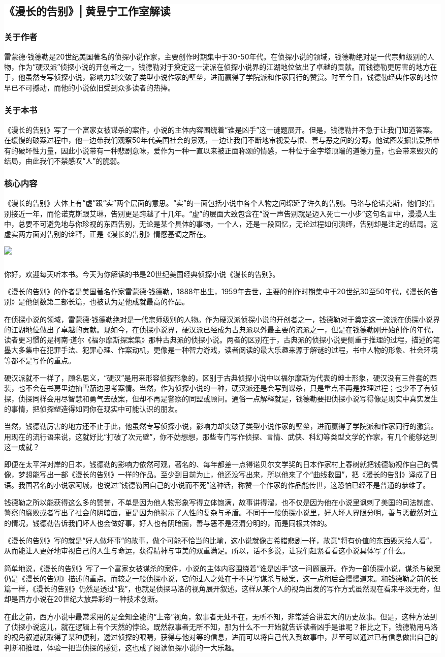 ## 《漫长的告别》| 黄昱宁工作室解读

### 关于作者

雷蒙德·钱德勒是20世纪美国著名的侦探小说作家，主要创作时期集中于30-50年代。在侦探小说的领域，钱德勒绝对是一代宗师级别的人物，作为“硬汉派”侦探小说的开创者之一，钱德勒对于奠定这一流派在侦探小说界的江湖地位做出了卓越的贡献。而钱德勒更厉害的地方在于，他虽然专写侦探小说，影响力却突破了类型小说作家的壁垒，进而赢得了学院派和作家同行的赞赏。时至今日，钱德勒经典作家的地位早已不可撼动，而他的小说依旧受到众多读者的热捧。

### 关于本书

《漫长的告别》写了一个富家女被谋杀的案件，小说的主体内容围绕着“谁是凶手”这一谜题展开。但是，钱德勒并不急于让我们知道答案。在缓慢的破案过程中，他一边带我们观察50年代美国社会的景观，一边让我们不断地审视爱与恨、善与恶之间的分野。他试图发掘出爱所带有的破坏性力量，因此小说带有一种悲剧意味，爱作为一种一直以来被正面称颂的情感，一种位于金字塔顶端的道德力量，也会带来毁灭的结局，由此我们不禁感叹“人”的脆弱。

### 核心内容

《漫长的告别》大体上有“虚”跟“实”两个层面的意思。“实”的一面包括小说中各个人物之间绵延了许久的告别。马洛与伦诺克斯，他们的告别接近一年，而伦诺克斯跟艾琳，告别更是跨越了十几年。“虚”的层面大致包含在“说一声告别就是迈入死亡一小步”这句名言中，漫漫人生中，总要不可避免地与你珍视的东西告别，无论是某个具体的事物，一个人，还是一段回忆，无论过程如何演绎，告别却是注定的结局。这虚实两方面对告别的诠释，正是《漫长的告别》情感基调之所在。

<img  src="https://piccdn3.umiwi.com/img/201801/17/201801171339034747875667.jpg" width="2180"/>

###  



你好，欢迎每天听本书。今天为你解读的书是20世纪美国经典侦探小说《漫长的告别》。

《漫长的告别》的作者是美国著名作家雷蒙德·钱德勒，1888年出生，1959年去世，主要的创作时期集中于20世纪30至50年代，《漫长的告别》是他倒数第二部长篇，也被认为是他成就最高的作品。

在侦探小说的领域，雷蒙德·钱德勒绝对是一代宗师级别的人物。作为硬汉派侦探小说的开创者之一，钱德勒对于奠定这一流派在侦探小说界的江湖地位做出了卓越的贡献。现如今，在侦探小说界，硬汉派已经成为古典派以外最主要的流派之一，但是在钱德勒刚开始创作的年代，读者更习惯的是柯南·道尔《福尔摩斯探案集》那种古典派的侦探小说。两者的区别在于，古典派的侦探小说更侧重于推理的过程，描述的笔墨大多集中在犯罪手法、犯罪心理、作案动机，更像是一种智力游戏，读者阅读的最大乐趣来源于解谜的过程，书中人物的形象、社会环境等都不是写作的重点。

硬汉派就不一样了，顾名思义，“硬汉”是用来形容侦探形象的，区别于古典侦探小说中以福尔摩斯为代表的绅士形象，硬汉没有三件套的西装，也不会在书房里边抽雪茄边思考案情。当然，作为侦探小说的一种，硬汉派还是会写到谋杀，只是重点不再是推理过程；也少不了有侦探，侦探同样会用尽智慧和勇气去破案，但却不再是警察的同盟或顾问。通俗一点解释就是，钱德勒要把侦探小说写得像是现实中真实发生的事情，把侦探塑造得如同你在现实中可能认识的朋友。

当然，钱德勒厉害的地方还不止于此，他虽然专写侦探小说，影响力却突破了类型小说作家的壁垒，进而赢得了学院派和作家同行的激赏。用现在的流行语来说，这就好比“打破了次元壁”，你不妨想想，那些专门写作侦探、言情、武侠、科幻等类型文学的作家，有几个能够达到这一成就？

即便在太平洋对岸的日本，钱德勒的影响力依然可观，著名的、每年都差一点得诺贝尔文学奖的日本作家村上春树就把钱德勒视作自己的偶像，梦想能写出一部《漫长的告别》一样的作品。至少到目前为止，他还没写出来，所以他来了个“曲线救国”，把《漫长的告别》译成了日语。我国著名的小说家阿城，也说过“钱德勒因自己的小说而不死”这种话，称赞一个作家的作品能传世，这恐怕已经不是普通的恭维了。

钱德勒之所以能获得这么多的赞誉，不单是因为他人物形象写得立体饱满，故事讲得溜，也不仅是因为他在小说里讽刺了美国的司法制度、警察的腐败或者写出了社会的阴暗面，更是因为他揭示了人性的复杂与矛盾。不同于一般侦探小说里，好人坏人界限分明，善与恶截然对立的情况，钱德勒告诉我们坏人也会做好事，好人也有阴暗面，善与恶不是泾渭分明的，而是同根共体的。

《漫长的告别》写的就是“好人做坏事”的故事，做个可能不恰当的比喻，这小说就像古希腊悲剧一样，故意“将有价值的东西毁灭给人看”，从而能让人更好地审视自己的人生与命运，获得精神与审美的双重满足。所以，话不多说，让我们赶紧看看这小说具体写了什么。

简单地说，《漫长的告别》写了一个富家女被谋杀的案件，小说的主体内容围绕着“谁是凶手”这一问题展开。作为一部侦探小说，谋杀与破案仍是《漫长的告别》描述的重点。而较之一般侦探小说，它的过人之处在于不只写谋杀与破案，这一点稍后会慢慢道来。和钱德勒之前的长篇一样，《漫长的告别》仍然是透过“我”，也就是侦探马洛的视角展开叙述。这样从某个人的视角出发的写作方式虽然现在看来平淡无奇，但却是西方小说在20世纪大放异彩的一种技术创新。

在此之前，西方小说中最常采用的是全知全能的“上帝”视角，叙事者无处不在，无所不知，非常适合讲宏大的历史故事。但是，这种方法到了侦探小说这儿，就在逻辑上有个天然的悖论。既然叙事者无所不知，那为什么不一开始就告诉读者凶手是谁呢？相比之下，钱德勒用马洛的视角叙述就取得了某种便利，透过侦探的眼睛，获得与他对等的信息，进而可以将自己代入到故事中，甚至可以通过已有信息做出自己的判断和推理，体验一把当侦探的感觉，这也成了阅读侦探小说的一大乐趣。
